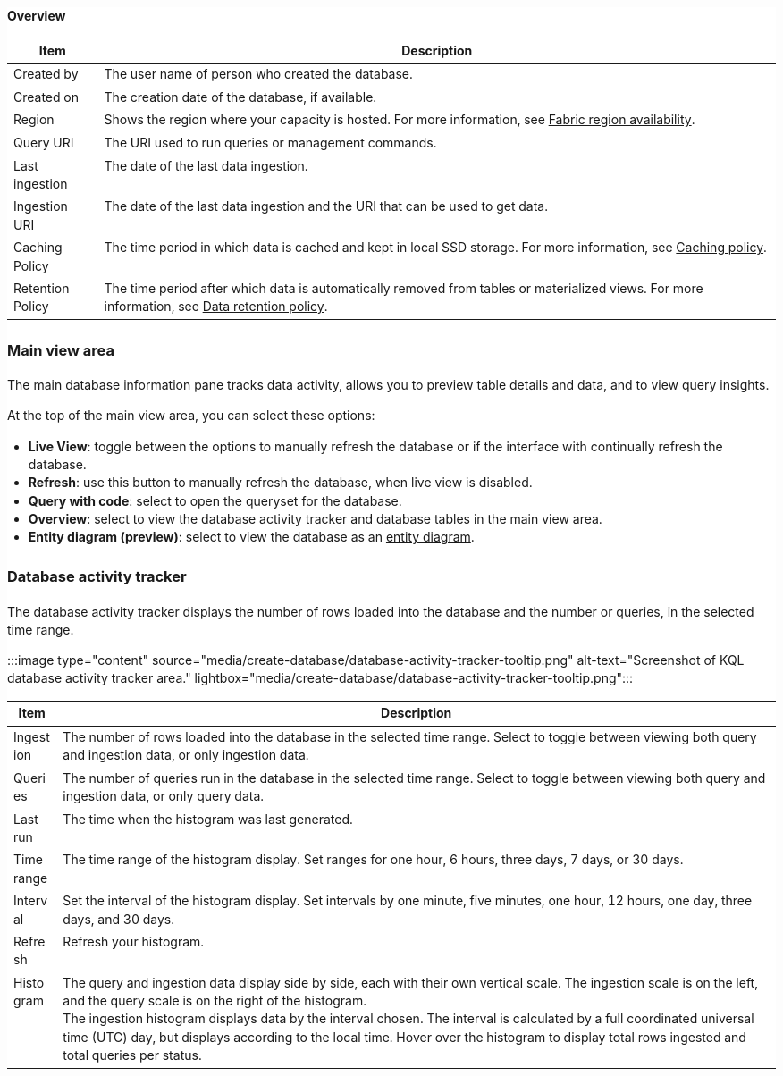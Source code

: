**Overview**

| Item| Description |
|---|---|
| Created by | The user name of person who created the database.|
| Created on | The creation date of the database, if available.|
| Region | Shows the region where your capacity is hosted. For more information, see [Fabric region availability](../admin/region-availability.md).|
| Query URI | The URI used to run queries or management commands.|
| Last ingestion | The date of the last data ingestion.|
| Ingestion URI | The date of the last data ingestion and the URI that can be used to get data.|
| Caching Policy | The time period in which data is cached and kept in local SSD storage. For more information, see [Caching policy](/fabric/real-time-intelligence/data-policies#caching-policy).|
| Retention Policy | The time period after which data is automatically removed from tables or materialized views. For more information, see [Data retention policy](/fabric/real-time-intelligence/data-policies#data-retention-policy).|

### Main view area

The main database information pane tracks data activity, allows you to preview table details and data, and to view query insights.

At the top of the main view area, you can select these options:

* **Live View**: toggle between the options to manually refresh the database or if the interface with continually refresh the database.
* **Refresh**: use this button to manually refresh the database, when live view is disabled.
* **Query with code**: select to open the queryset for the database.
* **Overview**: select to view the database activity tracker and database tables in the main view area.
* **Entity diagram (preview)**: select to view the database as an [entity diagram](database-entity-diagram.md).

### Database activity tracker

The database activity tracker displays the number of rows loaded into the database and the number or queries, in the selected time range.

:::image type="content" source="media/create-database/database-activity-tracker-tooltip.png" alt-text="Screenshot of KQL database activity tracker area." lightbox="media/create-database/database-activity-tracker-tooltip.png":::

| Item| Description|
|---|---|
| Ingestion | The number of rows loaded into the database in the selected time range. Select to toggle between viewing both query and ingestion data, or only ingestion data. |
| Queries | The number of queries run in the database in the selected time range. Select to toggle between viewing both query and ingestion data, or only query data.|
| Last run | The time when the histogram was last generated.|
| Time range | The time range of the histogram display. Set ranges for one hour, 6 hours, three days, 7 days, or 30 days. |
| Interval | Set the interval of the histogram display. Set intervals by one minute, five minutes, one hour, 12 hours, one day, three days, and 30 days. |
| Refresh | Refresh your histogram.|
| Histogram | The query and ingestion data display side by side, each with their own vertical scale. The ingestion scale is on the left, and the query scale is on the right of the histogram.<br/>The ingestion histogram displays data by the interval chosen. The interval is calculated by a full coordinated universal time (UTC) day, but displays according to the local time. Hover over the histogram to display total rows ingested and total queries per status. |
